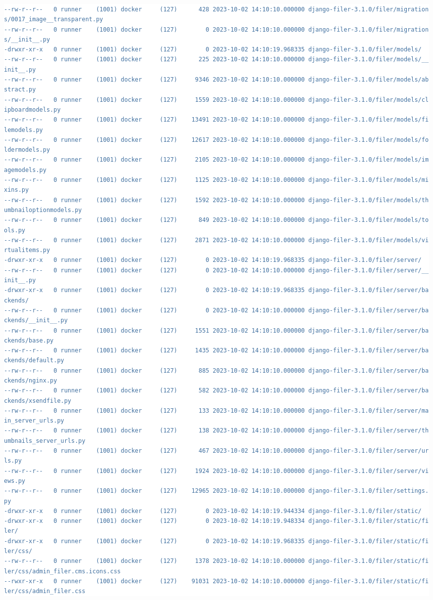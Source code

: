 ```diff
--rw-r--r--   0 runner    (1001) docker     (127)      428 2023-10-02 14:10:10.000000 django-filer-3.1.0/filer/migrations/0017_image__transparent.py
--rw-r--r--   0 runner    (1001) docker     (127)        0 2023-10-02 14:10:10.000000 django-filer-3.1.0/filer/migrations/__init__.py
-drwxr-xr-x   0 runner    (1001) docker     (127)        0 2023-10-02 14:10:19.968335 django-filer-3.1.0/filer/models/
--rw-r--r--   0 runner    (1001) docker     (127)      225 2023-10-02 14:10:10.000000 django-filer-3.1.0/filer/models/__init__.py
--rw-r--r--   0 runner    (1001) docker     (127)     9346 2023-10-02 14:10:10.000000 django-filer-3.1.0/filer/models/abstract.py
--rw-r--r--   0 runner    (1001) docker     (127)     1559 2023-10-02 14:10:10.000000 django-filer-3.1.0/filer/models/clipboardmodels.py
--rw-r--r--   0 runner    (1001) docker     (127)    13491 2023-10-02 14:10:10.000000 django-filer-3.1.0/filer/models/filemodels.py
--rw-r--r--   0 runner    (1001) docker     (127)    12617 2023-10-02 14:10:10.000000 django-filer-3.1.0/filer/models/foldermodels.py
--rw-r--r--   0 runner    (1001) docker     (127)     2105 2023-10-02 14:10:10.000000 django-filer-3.1.0/filer/models/imagemodels.py
--rw-r--r--   0 runner    (1001) docker     (127)     1125 2023-10-02 14:10:10.000000 django-filer-3.1.0/filer/models/mixins.py
--rw-r--r--   0 runner    (1001) docker     (127)     1592 2023-10-02 14:10:10.000000 django-filer-3.1.0/filer/models/thumbnailoptionmodels.py
--rw-r--r--   0 runner    (1001) docker     (127)      849 2023-10-02 14:10:10.000000 django-filer-3.1.0/filer/models/tools.py
--rw-r--r--   0 runner    (1001) docker     (127)     2871 2023-10-02 14:10:10.000000 django-filer-3.1.0/filer/models/virtualitems.py
-drwxr-xr-x   0 runner    (1001) docker     (127)        0 2023-10-02 14:10:19.968335 django-filer-3.1.0/filer/server/
--rw-r--r--   0 runner    (1001) docker     (127)        0 2023-10-02 14:10:10.000000 django-filer-3.1.0/filer/server/__init__.py
-drwxr-xr-x   0 runner    (1001) docker     (127)        0 2023-10-02 14:10:19.968335 django-filer-3.1.0/filer/server/backends/
--rw-r--r--   0 runner    (1001) docker     (127)        0 2023-10-02 14:10:10.000000 django-filer-3.1.0/filer/server/backends/__init__.py
--rw-r--r--   0 runner    (1001) docker     (127)     1551 2023-10-02 14:10:10.000000 django-filer-3.1.0/filer/server/backends/base.py
--rw-r--r--   0 runner    (1001) docker     (127)     1435 2023-10-02 14:10:10.000000 django-filer-3.1.0/filer/server/backends/default.py
--rw-r--r--   0 runner    (1001) docker     (127)      885 2023-10-02 14:10:10.000000 django-filer-3.1.0/filer/server/backends/nginx.py
--rw-r--r--   0 runner    (1001) docker     (127)      582 2023-10-02 14:10:10.000000 django-filer-3.1.0/filer/server/backends/xsendfile.py
--rw-r--r--   0 runner    (1001) docker     (127)      133 2023-10-02 14:10:10.000000 django-filer-3.1.0/filer/server/main_server_urls.py
--rw-r--r--   0 runner    (1001) docker     (127)      138 2023-10-02 14:10:10.000000 django-filer-3.1.0/filer/server/thumbnails_server_urls.py
--rw-r--r--   0 runner    (1001) docker     (127)      467 2023-10-02 14:10:10.000000 django-filer-3.1.0/filer/server/urls.py
--rw-r--r--   0 runner    (1001) docker     (127)     1924 2023-10-02 14:10:10.000000 django-filer-3.1.0/filer/server/views.py
--rw-r--r--   0 runner    (1001) docker     (127)    12965 2023-10-02 14:10:10.000000 django-filer-3.1.0/filer/settings.py
-drwxr-xr-x   0 runner    (1001) docker     (127)        0 2023-10-02 14:10:19.944334 django-filer-3.1.0/filer/static/
-drwxr-xr-x   0 runner    (1001) docker     (127)        0 2023-10-02 14:10:19.948334 django-filer-3.1.0/filer/static/filer/
-drwxr-xr-x   0 runner    (1001) docker     (127)        0 2023-10-02 14:10:19.968335 django-filer-3.1.0/filer/static/filer/css/
--rw-r--r--   0 runner    (1001) docker     (127)     1378 2023-10-02 14:10:10.000000 django-filer-3.1.0/filer/static/filer/css/admin_filer.cms.icons.css
--rwxr-xr-x   0 runner    (1001) docker     (127)    91031 2023-10-02 14:10:10.000000 django-filer-3.1.0/filer/static/filer/css/admin_filer.css
```